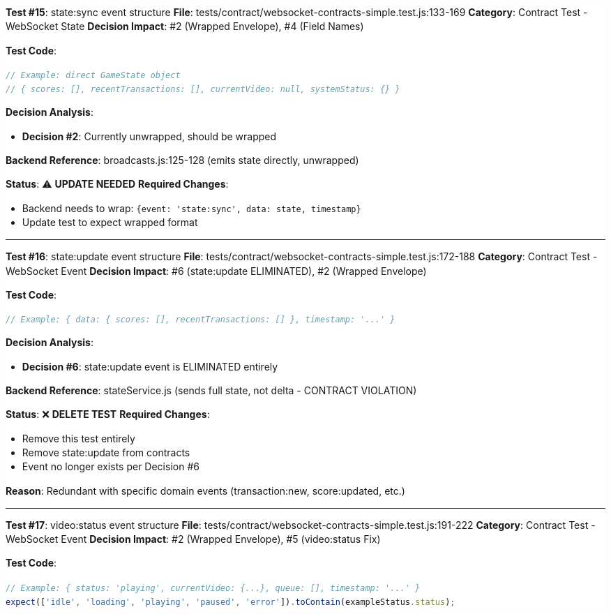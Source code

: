 
**Test #15**: state:sync event structure
**File**: tests/contract/websocket-contracts-simple.test.js:133-169
**Category**: Contract Test - WebSocket State
**Decision Impact**: #2 (Wrapped Envelope), #4 (Field Names)

**Test Code**:
```javascript
// Example: direct GameState object
// { scores: [], recentTransactions: [], currentVideo: null, systemStatus: {} }
```

**Decision Analysis**:
- **Decision #2**: Currently unwrapped, should be wrapped

**Backend Reference**: broadcasts.js:125-128 (emits state directly, unwrapped)

**Status**: ⚠️ **UPDATE NEEDED**
**Required Changes**:
- Backend needs to wrap: `{event: 'state:sync', data: state, timestamp}`
- Update test to expect wrapped format

---

**Test #16**: state:update event structure
**File**: tests/contract/websocket-contracts-simple.test.js:172-188
**Category**: Contract Test - WebSocket Event
**Decision Impact**: #6 (state:update ELIMINATED), #2 (Wrapped Envelope)

**Test Code**:
```javascript
// Example: { data: { scores: [], recentTransactions: [] }, timestamp: '...' }
```

**Decision Analysis**:
- **Decision #6**: state:update event is ELIMINATED entirely

**Backend Reference**: stateService.js (sends full state, not delta - CONTRACT VIOLATION)

**Status**: ❌ **DELETE TEST**
**Required Changes**:
- Remove this test entirely
- Remove state:update from contracts
- Event no longer exists per Decision #6

**Reason**: Redundant with specific domain events (transaction:new, score:updated, etc.)

---

**Test #17**: video:status event structure
**File**: tests/contract/websocket-contracts-simple.test.js:191-222
**Category**: Contract Test - WebSocket Event
**Decision Impact**: #2 (Wrapped Envelope), #5 (video:status Fix)

**Test Code**:
```javascript
// Example: { status: 'playing', currentVideo: {...}, queue: [], timestamp: '...' }
expect(['idle', 'loading', 'playing', 'paused', 'error']).toContain(exampleStatus.status);
```

